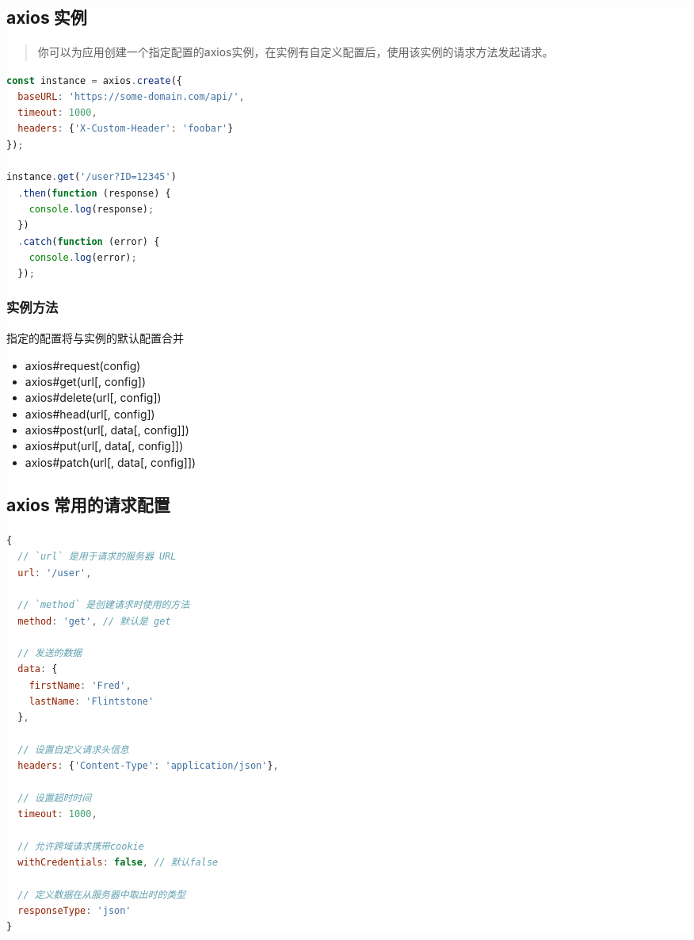 ## axios 实例
> 你可以为应用创建一个指定配置的axios实例，在实例有自定义配置后，使用该实例的请求方法发起请求。
```js
const instance = axios.create({
  baseURL: 'https://some-domain.com/api/',
  timeout: 1000,
  headers: {'X-Custom-Header': 'foobar'}
});

instance.get('/user?ID=12345')
  .then(function (response) {
    console.log(response);
  })
  .catch(function (error) {
    console.log(error);
  });
```
### 实例方法
指定的配置将与实例的默认配置合并
- axios#request(config)
- axios#get(url[, config])
- axios#delete(url[, config])
- axios#head(url[, config])
- axios#post(url[, data[, config]])
- axios#put(url[, data[, config]])
- axios#patch(url[, data[, config]])


## axios 常用的请求配置
```js
{
  // `url` 是用于请求的服务器 URL
  url: '/user',

  // `method` 是创建请求时使用的方法
  method: 'get', // 默认是 get

  // 发送的数据
  data: {
    firstName: 'Fred',
    lastName: 'Flintstone'
  },

  // 设置自定义请求头信息
  headers: {'Content-Type': 'application/json'},

  // 设置超时时间
  timeout: 1000,

  // 允许跨域请求携带cookie
  withCredentials: false, // 默认false

  // 定义数据在从服务器中取出时的类型
  responseType: 'json'
}
```
